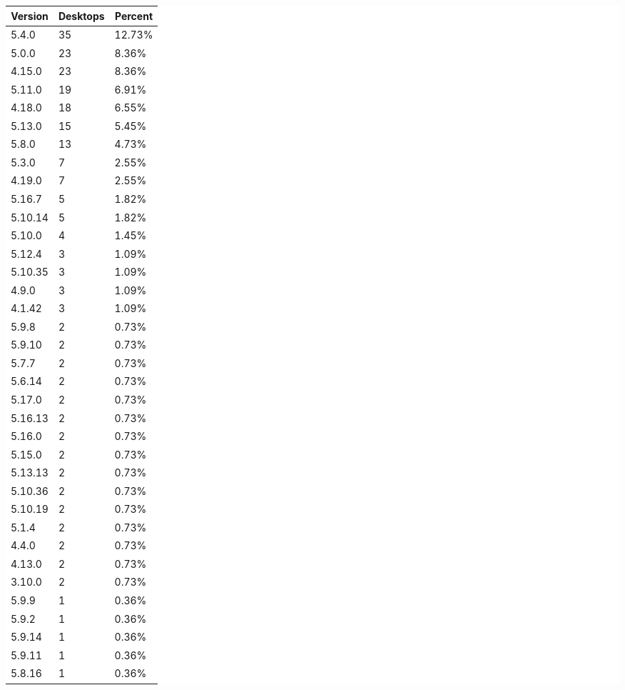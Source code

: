
| Version | Desktops | Percent |
|---------|----------|---------|
| 5.4.0   | 35       | 12.73%  |
| 5.0.0   | 23       | 8.36%   |
| 4.15.0  | 23       | 8.36%   |
| 5.11.0  | 19       | 6.91%   |
| 4.18.0  | 18       | 6.55%   |
| 5.13.0  | 15       | 5.45%   |
| 5.8.0   | 13       | 4.73%   |
| 5.3.0   | 7        | 2.55%   |
| 4.19.0  | 7        | 2.55%   |
| 5.16.7  | 5        | 1.82%   |
| 5.10.14 | 5        | 1.82%   |
| 5.10.0  | 4        | 1.45%   |
| 5.12.4  | 3        | 1.09%   |
| 5.10.35 | 3        | 1.09%   |
| 4.9.0   | 3        | 1.09%   |
| 4.1.42  | 3        | 1.09%   |
| 5.9.8   | 2        | 0.73%   |
| 5.9.10  | 2        | 0.73%   |
| 5.7.7   | 2        | 0.73%   |
| 5.6.14  | 2        | 0.73%   |
| 5.17.0  | 2        | 0.73%   |
| 5.16.13 | 2        | 0.73%   |
| 5.16.0  | 2        | 0.73%   |
| 5.15.0  | 2        | 0.73%   |
| 5.13.13 | 2        | 0.73%   |
| 5.10.36 | 2        | 0.73%   |
| 5.10.19 | 2        | 0.73%   |
| 5.1.4   | 2        | 0.73%   |
| 4.4.0   | 2        | 0.73%   |
| 4.13.0  | 2        | 0.73%   |
| 3.10.0  | 2        | 0.73%   |
| 5.9.9   | 1        | 0.36%   |
| 5.9.2   | 1        | 0.36%   |
| 5.9.14  | 1        | 0.36%   |
| 5.9.11  | 1        | 0.36%   |
| 5.8.16  | 1        | 0.36%   |